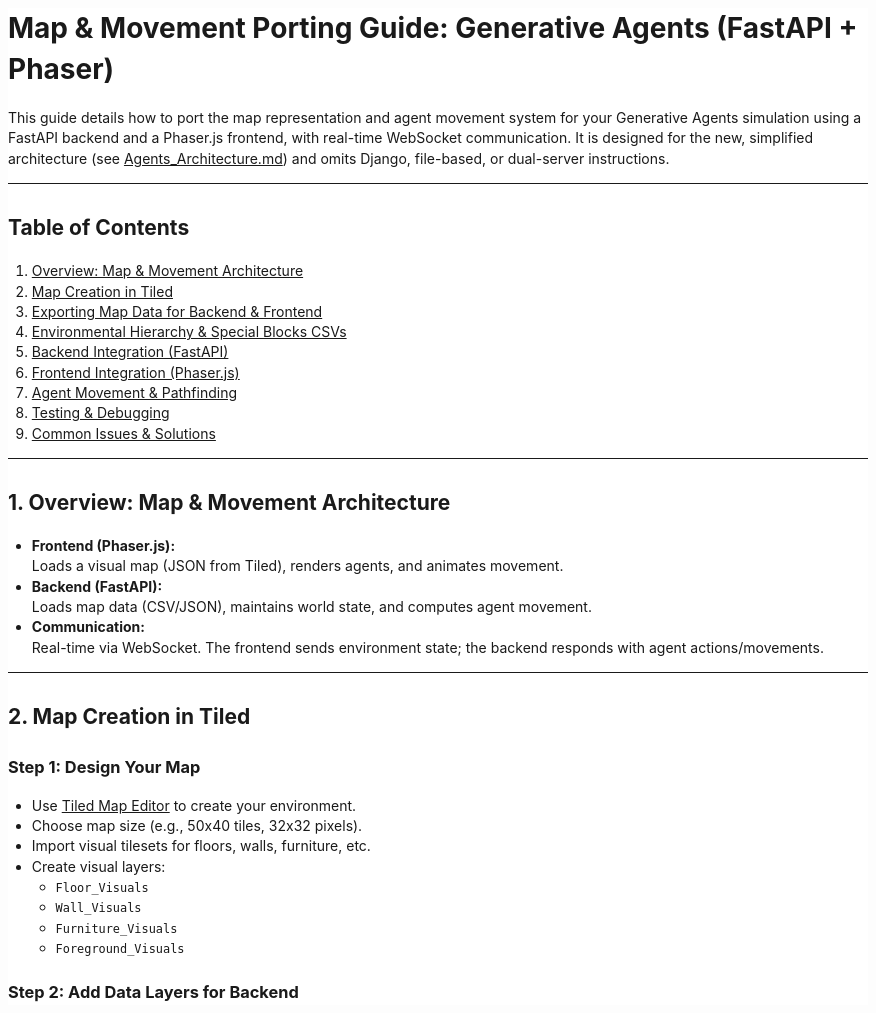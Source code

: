 # Map & Movement Porting Guide: Generative Agents (FastAPI + Phaser)

This guide details how to port the map representation and agent movement system for your Generative Agents simulation using a FastAPI backend and a Phaser.js frontend, with real-time WebSocket communication. It is designed for the new, simplified architecture (see [Agents_Architecture.md](Agents_Architecture.md)) and omits Django, file-based, or dual-server instructions.

---

## Table of Contents

1. [Overview: Map & Movement Architecture](#1-overview-map--movement-architecture)
2. [Map Creation in Tiled](#2-map-creation-in-tiled)
3. [Exporting Map Data for Backend & Frontend](#3-exporting-map-data-for-backend--frontend)
4. [Environmental Hierarchy & Special Blocks CSVs](#4-environmental-hierarchy--special-blocks-csvs)
5. [Backend Integration (FastAPI)](#5-backend-integration-fastapi)
6. [Frontend Integration (Phaser.js)](#6-frontend-integration-phaserjs)
7. [Agent Movement & Pathfinding](#7-agent-movement--pathfinding)
8. [Testing & Debugging](#8-testing--debugging)
9. [Common Issues & Solutions](#9-common-issues--solutions)

---

## 1. Overview: Map & Movement Architecture

- **Frontend (Phaser.js):**  
  Loads a visual map (JSON from Tiled), renders agents, and animates movement.
- **Backend (FastAPI):**  
  Loads map data (CSV/JSON), maintains world state, and computes agent movement.
- **Communication:**  
  Real-time via WebSocket. The frontend sends environment state; the backend responds with agent actions/movements.

---

## 2. Map Creation in Tiled

### Step 1: Design Your Map

- Use [Tiled Map Editor](https://www.mapeditor.org/) to create your environment.
- Choose map size (e.g., 50x40 tiles, 32x32 pixels).
- Import visual tilesets for floors, walls, furniture, etc.
- Create visual layers:  
  - `Floor_Visuals`
  - `Wall_Visuals`
  - `Furniture_Visuals`
  - `Foreground_Visuals`

### Step 2: Add Data Layers for Backend
